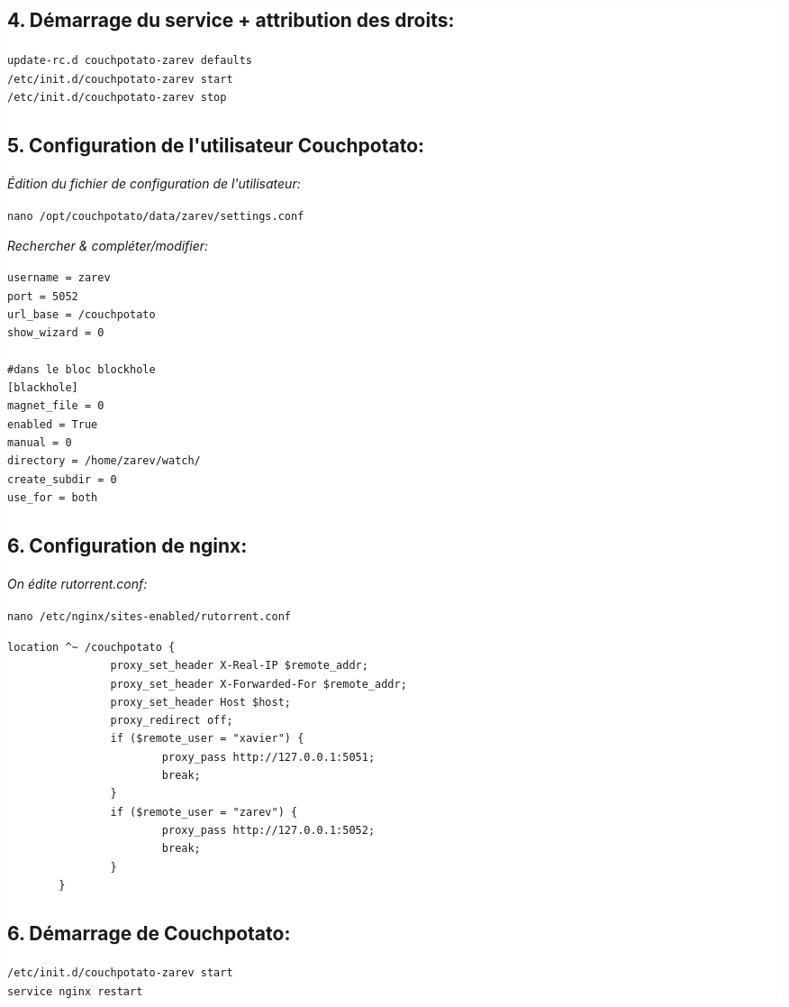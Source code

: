 ##  4. Démarrage du service + attribution des droits:
```shell
update-rc.d couchpotato-zarev defaults
/etc/init.d/couchpotato-zarev start
/etc/init.d/couchpotato-zarev stop
```

## 5. Configuration de l'utilisateur Couchpotato:

*Édition du fichier de configuration de l'utilisateur:*
```shell
nano /opt/couchpotato/data/zarev/settings.conf
```
*Rechercher & compléter/modifier:*
```shell
username = zarev
port = 5052
url_base = /couchpotato
show_wizard = 0

#dans le bloc blockhole
[blackhole]
magnet_file = 0
enabled = True
manual = 0
directory = /home/zarev/watch/
create_subdir = 0
use_for = both
```
## 6. Configuration de nginx:
*On édite rutorrent.conf:*
```shell
nano /etc/nginx/sites-enabled/rutorrent.conf
```

```shell
location ^~ /couchpotato {
                proxy_set_header X-Real-IP $remote_addr;
                proxy_set_header X-Forwarded-For $remote_addr;
                proxy_set_header Host $host;
                proxy_redirect off;
                if ($remote_user = "xavier") {
                        proxy_pass http://127.0.0.1:5051;
                        break;
                }
                if ($remote_user = "zarev") {
                        proxy_pass http://127.0.0.1:5052;
                        break;
                }
        }
```
## 6. Démarrage de Couchpotato:
```shell
/etc/init.d/couchpotato-zarev start
service nginx restart
```
